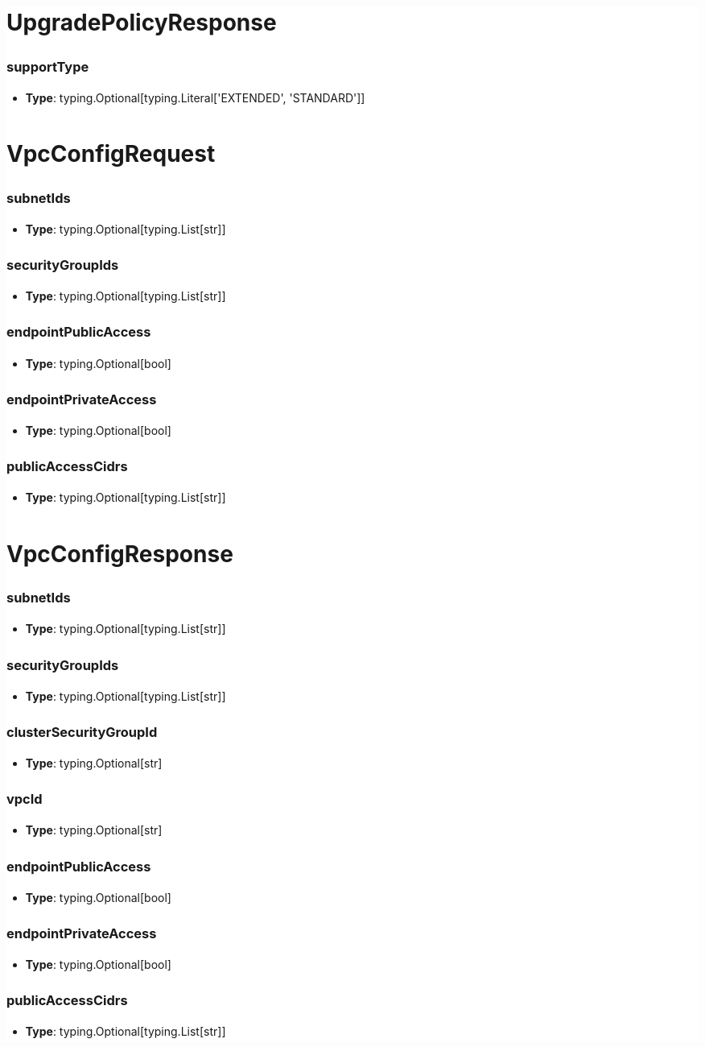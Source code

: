 
# UpgradePolicyResponse

### supportType
- **Type**: typing.Optional[typing.Literal['EXTENDED', 'STANDARD']]


# VpcConfigRequest

### subnetIds
- **Type**: typing.Optional[typing.List[str]]

### securityGroupIds
- **Type**: typing.Optional[typing.List[str]]

### endpointPublicAccess
- **Type**: typing.Optional[bool]

### endpointPrivateAccess
- **Type**: typing.Optional[bool]

### publicAccessCidrs
- **Type**: typing.Optional[typing.List[str]]


# VpcConfigResponse

### subnetIds
- **Type**: typing.Optional[typing.List[str]]

### securityGroupIds
- **Type**: typing.Optional[typing.List[str]]

### clusterSecurityGroupId
- **Type**: typing.Optional[str]

### vpcId
- **Type**: typing.Optional[str]

### endpointPublicAccess
- **Type**: typing.Optional[bool]

### endpointPrivateAccess
- **Type**: typing.Optional[bool]

### publicAccessCidrs
- **Type**: typing.Optional[typing.List[str]]
